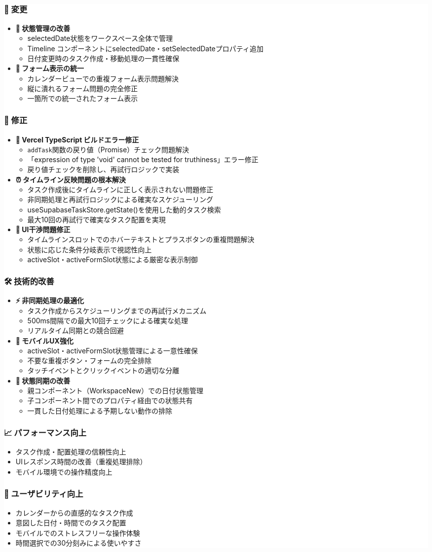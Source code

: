 ### 🔄 変更
- **🎯 状態管理の改善**
  - selectedDate状態をワークスペース全体で管理
  - Timeline コンポーネントにselectedDate・setSelectedDateプロパティ追加
  - 日付変更時のタスク作成・移動処理の一貫性確保
- **📱 フォーム表示の統一**
  - カレンダービューでの重複フォーム表示問題解決
  - 縦に潰れるフォーム問題の完全修正
  - 一箇所での統一されたフォーム表示

### 🐛 修正
- **🔧 Vercel TypeScript ビルドエラー修正**
  - `addTask`関数の戻り値（Promise<void>）チェック問題解決
  - 「expression of type 'void' cannot be tested for truthiness」エラー修正
  - 戻り値チェックを削除し、再試行ロジックで実装
- **⏰ タイムライン反映問題の根本解決**
  - タスク作成後にタイムラインに正しく表示されない問題修正
  - 非同期処理と再試行ロジックによる確実なスケジューリング
  - useSupabaseTaskStore.getState()を使用した動的タスク検索
  - 最大10回の再試行で確実なタスク配置を実現
- **🎨 UI干渉問題修正**
  - タイムラインスロットでのホバーテキストとプラスボタンの重複問題解決
  - 状態に応じた条件分岐表示で視認性向上
  - activeSlot・activeFormSlot状態による厳密な表示制御

### 🛠️ 技術的改善
- **⚡ 非同期処理の最適化**
  - タスク作成からスケジューリングまでの再試行メカニズム
  - 500ms間隔での最大10回チェックによる確実な処理
  - リアルタイム同期との競合回避
- **📱 モバイルUX強化**
  - activeSlot・activeFormSlot状態管理による一意性確保
  - 不要な重複ボタン・フォームの完全排除
  - タッチイベントとクリックイベントの適切な分離
- **🎯 状態同期の改善**
  - 親コンポーネント（WorkspaceNew）での日付状態管理
  - 子コンポーネント間でのプロパティ経由での状態共有
  - 一貫した日付処理による予期しない動作の排除

### 📈 パフォーマンス向上
- タスク作成・配置処理の信頼性向上
- UIレスポンス時間の改善（重複処理排除）
- モバイル環境での操作精度向上

### 🎯 ユーザビリティ向上
- カレンダーからの直感的なタスク作成
- 意図した日付・時間でのタスク配置
- モバイルでのストレスフリーな操作体験
- 時間選択での30分刻みによる使いやすさ
